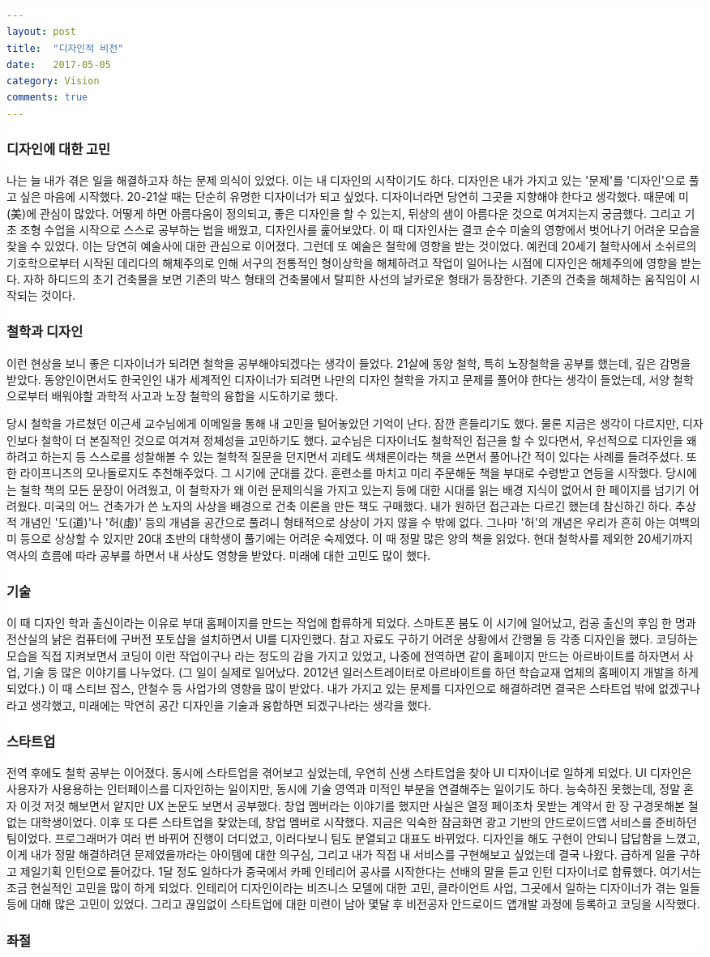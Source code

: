 ```yaml
---
layout: post
title:  "디자인적 비전"
date:   2017-05-05
category: Vision
comments: true
---
```


### **디자인에 대한 고민**

나는 늘 내가 겪은 일을 해결하고자 하는 문제 의식이 있었다. 이는 내 디자인의 시작이기도 하다. 디자인은 내가 가지고 있는 '문제'를 '디자인'으로 풀고 싶은 마음에 시작했다. 20-21살 때는 단순히 유명한 디자이너가 되고 싶었다. 디자이너라면 당연히 그곳을 지향해야 한다고 생각했다. 때문에 미(美)에 관심이 많았다. 어떻게 하면 아름다움이 정의되고, 좋은 디자인을 할 수 있는지, 뒤샹의 샘이 아름다운 것으로 여겨지는지 궁금했다. 그리고 기초 조형 수업을 시작으로 스스로 공부하는 법을 배웠고, 디자인사를 훑어보았다. 이 때 디자인사는 결코 순수 미술의 영향에서 벗어나기 어려운 모습을 찾을 수 있었다. 이는 당연히 예술사에 대한 관심으로 이어졌다. 그런데 또 예술은 철학에 영향을 받는 것이었다. 예컨데 20세기 철학사에서 소쉬르의 기호학으로부터 시작된 데리다의 해체주의로 인해 서구의 전통적인 형이상학을 해체하려고 작업이 일어나는 시점에 디자인은 해체주의에 영향을 받는다. 자하 하디드의 초기 건축물을 보면 기존의 박스 형태의 건축물에서 탈피한 사선의 날카로운 형태가 등장한다. 기존의 건축을 해체하는 움직임이 시작되는 것이다.

### **철학과 디자인**

이런 현상을 보니 좋은 디자이너가 되려면 철학을 공부해야되겠다는 생각이 들었다. 21살에 동양 철학, 특히 노장철학을 공부를 했는데, 깊은 감명을 받았다. 동양인이면서도 한국인인 내가 세계적인 디자이너가 되려면 나만의 디자인 철학을 가지고 문제를 풀어야 한다는 생각이 들었는데, 서양 철학으로부터 배워야할 과학적 사고과 노장 철학의 융합을 시도하기로 했다.

당시 철학을 가르쳤던 이근세 교수님에게 이메일을 통해 내 고민을 털어놓았던 기억이 난다. 잠깐 흔들리기도 했다. 물론 지금은 생각이 다르지만, 디자인보다 철학이 더 본질적인 것으로 여겨져 정체성을 고민하기도 했다. 교수님은 디자이너도 철학적인 접근을 할 수 있다면서, 우선적으로 디자인을 왜 하려고 하는지 등 스스로를 성찰해볼 수 있는 철학적 질문을 던지면서 괴테도 색채론이라는 책을 쓰면서 풀어나간 적이 있다는 사례를 들려주셨다. 또한 라이프니츠의 모나돌로지도 추천해주었다. 그 시기에 군대를 갔다. 훈련소를 마치고 미리 주문해둔 책을 부대로 수령받고 연등을 시작했다. 당시에는 철학 책의 모든 문장이 어려웠고, 이 철학자가 왜 이런 문제의식을 가지고 있는지 등에 대한 시대를 읽는 배경 지식이 없어서 한 페이지를 넘기기 어려웠다. 미국의 어느 건축가가 쓴 노자의 사상을 배경으로 건축 이론을 만든 책도 구매했다. 내가 원하던 접근과는 다르긴 했는데 참신하긴 하다. 추상적 개념인 '도(道)'나 '허(虛)' 등의 개념을 공간으로 풀려니 형태적으로 상상이 가지 않을 수 밖에 없다. 그나마 '허'의 개념은 우리가 흔히 아는 여백의 미 등으로 상상할 수 있지만 20대 초반의 대학생이 풀기에는 어려운 숙제였다. 이 때 정말 많은 양의 책을 읽었다. 현대 철학사를 제외한 20세기까지 역사의 흐름에 따라 공부를 하면서 내 사상도 영향을 받았다. 미래에 대한 고민도 많이 했다.

### **기술**

이 때 디자인 학과 출신이라는 이유로 부대 홈페이지를 만드는 작업에 합류하게 되었다. 스마트폰 붐도 이 시기에 일어났고, 컴공 출신의 후임 한 명과 전산실의 낡은 컴퓨터에 구버전 포토샵을 설치하면서 UI를 디자인했다. 참고 자료도 구하기 어려운 상황에서 간행물 등 각종 디자인을 했다. 코딩하는 모습을 직접 지켜보면서 코딩이 이런 작업이구나 라는 정도의 감을 가지고 있었고, 나중에 전역하면 같이 홈페이지 만드는 아르바이트를 하자면서 사업, 기술 등 많은 이야기를 나누었다. (그 일이 실제로 일어났다. 2012년 일러스트레이터로 아르바이트를 하던 학습교재 업체의 홈페이지 개발을 하게 되었다.) 이 때 스티브 잡스, 안철수 등 사업가의 영향을 많이 받았다. 내가 가지고 있는 문제를 디자인으로 해결하려면 결국은 스타트업 밖에 없겠구나라고 생각했고, 미래에는 막연히 공간 디자인을 기술과 융합하면 되겠구나라는 생각을 했다.

### **스타트업**

전역 후에도 철학 공부는 이어졌다. 동시에 스타트업을 겪어보고 싶었는데, 우연히 신생 스타트업을 찾아 UI 디자이너로 일하게 되었다. UI 디자인은 사용자가 사용용하는 인터페이스를 디자인하는 일이지만, 동시에 기술 영역과 미적인 부분을 연결해주는 일이기도 하다. 능숙하진 못했는데, 정말 혼자 이것 저것 해보면서 얕지만 UX 논문도 보면서 공부했다. 창업 멤버라는 이야기를 했지만 사실은 열정 페이조차 못받는 계약서 한 장 구경못해본 철없는 대학생이었다. 이후 또 다른 스타트업을 찾았는데, 창업 멤버로 시작했다. 지금은 익숙한 잠금화면 광고 기반의 안드로이드앱 서비스를 준비하던 팀이었다. 프로그래머가 여러 번 바뀌어 진행이 더디었고, 이러다보니 팀도 분열되고 대표도 바뀌었다. 디자인을 해도 구현이 안되니 답답함을 느꼈고, 이게 내가 정말 해결하려뎐 문제였을까라는 아이템에 대한 의구심, 그리고 내가 직접 내 서비스를 구현해보고 싶었는데 결국 나왔다. 급하게 일을 구하고 제일기획 인턴으로 들어갔다. 1달 정도 일하다가 중국에서 카페 인테리어 공사를 시작한다는 선배의 말을 듣고 인턴 디자이너로 합류했다. 여기서는 조금 현실적인 고민을 많이 하게 되었다. 인테리어 디자인이라는 비즈니스 모델에 대한 고민, 클라이언트 사업, 그곳에서 일하는 디자이너가 겪는 일들 등에 대해 많은 고민이 있었다. 그리고 끊임없이 스타트업에 대한 미련이 남아 몇달 후 비전공자 안드로이드 앱개발 과정에 등록하고 코딩을 시작했다.

### **좌절**

